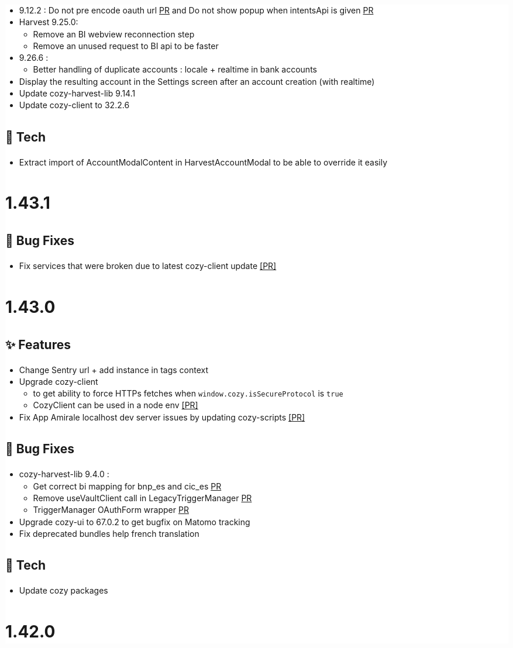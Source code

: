 * 9.12.2 : Do not pre encode oauth url [PR](https://github.com/cozy/cozy-libs/pull/1685) and Do not show popup when intentsApi is given [PR](https://github.com/cozy/cozy-libs/pull/1686)
* Harvest 9.25.0:
  * Remove an BI webview reconnection step
  * Remove an unused request to BI api to be faster
* 9.26.6 :
  * Better handling of duplicate accounts : locale + realtime in bank accounts
* Display the resulting account in the Settings screen after an account creation (with realtime)
* Update cozy-harvest-lib 9.14.1
* Update cozy-client to 32.2.6


## 🔧 Tech

* Extract import of AccountModalContent in HarvestAccountModal to be able to override it easily

# 1.43.1

## 🐛 Bug Fixes

* Fix services that were broken due to latest cozy-client update [[PR]](https://github.com/cozy/cozy-client/pull/1180)

# 1.43.0

## ✨ Features

* Change Sentry url + add instance in tags context
* Upgrade cozy-client
  * to get ability to force HTTPs fetches when `window.cozy.isSecureProtocol` is `true`
  * CozyClient can be used in a node env [[PR]](https://github.com/cozy/cozy-client/pull/1176)
* Fix App Amirale localhost dev server issues by updating cozy-scripts [[PR]](https://github.com/cozy/cozy-banks/pull/2380)

## 🐛 Bug Fixes

* cozy-harvest-lib 9.4.0 :
  * Get correct bi mapping for bnp_es and cic_es [PR](https://github.com/cozy/cozy-libs/pull/1531)
  * Remove useVaultClient call in LegacyTriggerManager [PR](https://github.com/cozy/cozy-libs/pull/1616)
  * TriggerManager OAuthForm wrapper [PR](https://github.com/cozy/cozy-libs/pull/1617)
* Upgrade cozy-ui to 67.0.2 to get bugfix on Matomo tracking
* Fix deprecated bundles help french translation

## 🔧 Tech

* Update cozy packages

# 1.42.0
